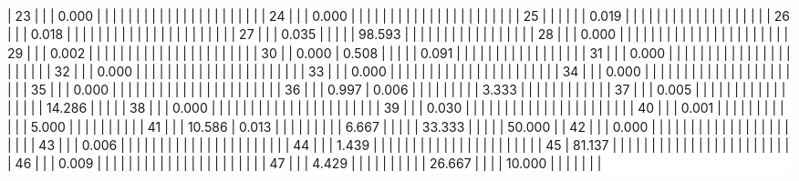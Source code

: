 |    23 |         |         |   0.000 |         |         |         |         |         |         |         |         |         |         |         |         |         |         |         |         |         |         |         |         |
|    24 |         |         |   0.000 |         |         |         |         |         |         |         |         |         |         |         |         |         |         |         |         |         |         |         |         |
|    25 |         |         |         |         |         |   0.019 |         |         |         |         |         |         |         |         |         |         |         |         |         |         |         |         |         |
|    26 |         |         |   0.018 |         |         |         |         |         |         |         |         |         |         |         |         |         |         |         |         |         |         |         |         |
|    27 |         |         |   0.035 |         |         |         |         |  98.593 |         |         |         |         |         |         |         |         |         |         |         |         |         |         |         |
|    28 |         |         |   0.000 |         |         |         |         |         |         |         |         |         |         |         |         |         |         |         |         |         |         |         |         |
|    29 |         |         |   0.002 |         |         |         |         |         |         |         |         |         |         |         |         |         |         |         |         |         |         |         |         |
|    30 |         |   0.000 |   0.508 |         |         |         |         |   0.091 |         |         |         |         |         |         |         |         |         |         |         |         |         |         |         |
|    31 |         |         |   0.000 |         |         |         |         |         |         |         |         |         |         |         |         |         |         |         |         |         |         |         |         |
|    32 |         |         |   0.000 |         |         |         |         |         |         |         |         |         |         |         |         |         |         |         |         |         |         |         |         |
|    33 |         |         |   0.000 |         |         |         |         |         |         |         |         |         |         |         |         |         |         |         |         |         |         |         |         |
|    34 |         |         |   0.000 |         |         |         |         |         |         |         |         |         |         |         |         |         |         |         |         |         |         |         |         |
|    35 |         |         |   0.000 |         |         |         |         |         |         |         |         |         |         |         |         |         |         |         |         |         |         |         |         |
|    36 |         |         |   0.997 |   0.006 |         |         |         |         |         |         |         |         |   3.333 |         |         |         |         |         |         |         |         |         |         |
|    37 |         |         |   0.005 |         |         |         |         |         |         |         |         |         |         |         |         |         |         |         |         |  14.286 |         |         |         |
|    38 |         |         |   0.000 |         |         |         |         |         |         |         |         |         |         |         |         |         |         |         |         |         |         |         |         |
|    39 |         |         |   0.030 |         |         |         |         |         |         |         |         |         |         |         |         |         |         |         |         |         |         |         |         |
|    40 |         |         |   0.001 |         |         |         |         |         |         |         |         |         |         |         |   5.000 |         |         |         |         |         |         |         |         |
|    41 |         |         |  10.586 |   0.013 |         |         |         |         |         |         |         |         |   6.667 |         |         |         |         |  33.333 |         |         |         |         |  50.000 |
|    42 |         |         |   0.000 |         |         |         |         |         |         |         |         |         |         |         |         |         |         |         |         |         |         |         |         |
|    43 |         |         |   0.006 |         |         |         |         |         |         |         |         |         |         |         |         |         |         |         |         |         |         |         |         |
|    44 |         |         |   1.439 |         |         |         |         |         |         |         |         |         |         |         |         |         |         |         |         |         |         |         |         |
|    45 |  81.137 |         |         |         |         |         |         |         |         |         |         |         |         |         |         |         |         |         |         |         |         |         |         |
|    46 |         |         |   0.009 |         |         |         |         |         |         |         |         |         |         |         |         |         |         |         |         |         |         |         |         |
|    47 |         |         |   4.429 |         |         |         |         |         |         |         |         |         |  26.667 |         |         |         |  10.000 |         |         |         |         |         |         |